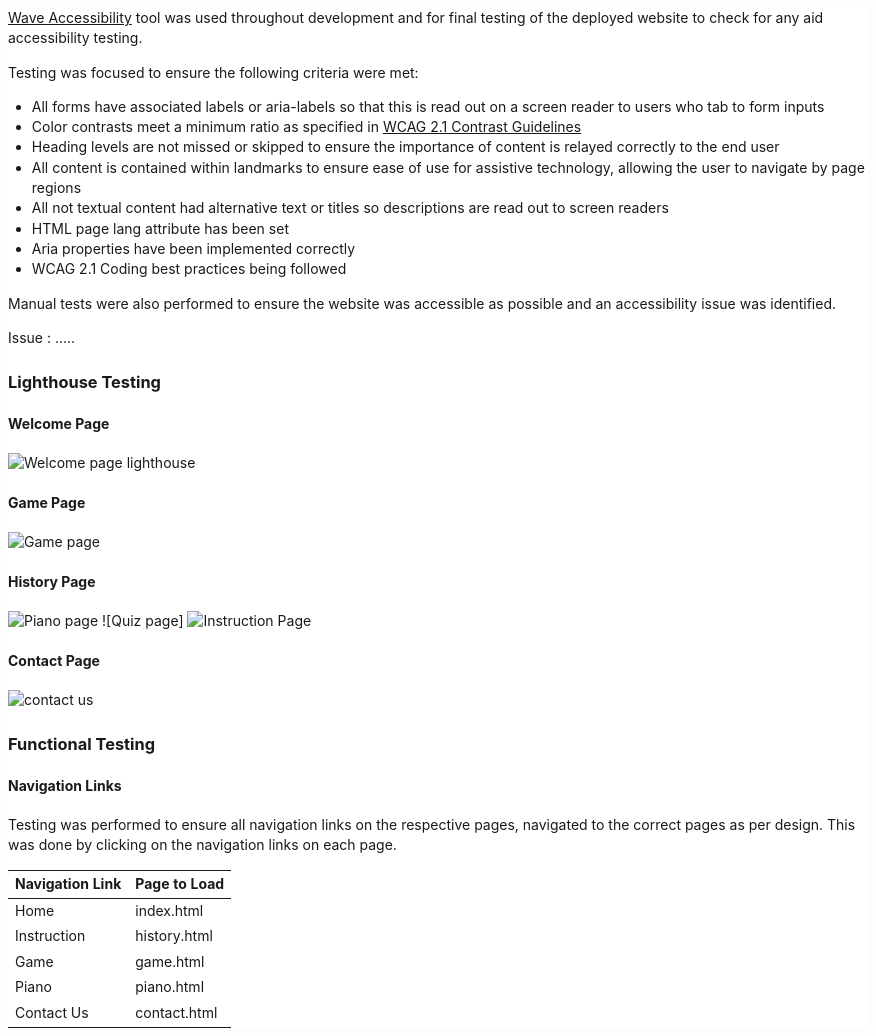 [Wave Accessibility](https://wave.webaim.org/) tool was used throughout development and for final testing of the deployed website to check for any aid accessibility testing.

Testing was focused to ensure the following criteria were met:

- All forms have associated labels or aria-labels so that this is read out on a screen reader to users who tab to form inputs
- Color contrasts meet a minimum ratio as specified in [WCAG 2.1 Contrast Guidelines](https://www.w3.org/WAI/WCAG21/Understanding/contrast-minimum.html)
- Heading levels are not missed or skipped to ensure the importance of content is relayed correctly to the end user
- All content is contained within landmarks to ensure ease of use for assistive technology, allowing the user to navigate by page regions
- All not textual content had alternative text or titles so descriptions are read out to screen readers
- HTML page lang attribute has been set
- Aria properties have been implemented correctly
- WCAG 2.1 Coding best practices being followed

Manual tests were also performed to ensure the website was accessible as possible and an accessibility issue was identified.

Issue : .....

### Lighthouse Testing

#### Welcome Page

![Welcome page lighthouse](assets/images/)

#### Game Page
![Game page](assets/images/)

#### History Page

![Piano page](assets/images/)
![Quiz page]
![ Instruction Page](assets/images)

#### Contact Page

![contact us](assets/images/)

### Functional Testing

#### Navigation Links

Testing was performed to ensure all navigation links on the respective pages, navigated to the correct pages as per design. This was done by clicking on the navigation links on each page.

| Navigation Link | Page to Load    |
| --------------- | --------------- |
| Home            | index.html |        
| Instruction     | history.html    |
|  Game           | game.html       |
|  Piano          |  piano.html
| Contact Us      | contact.html    |
